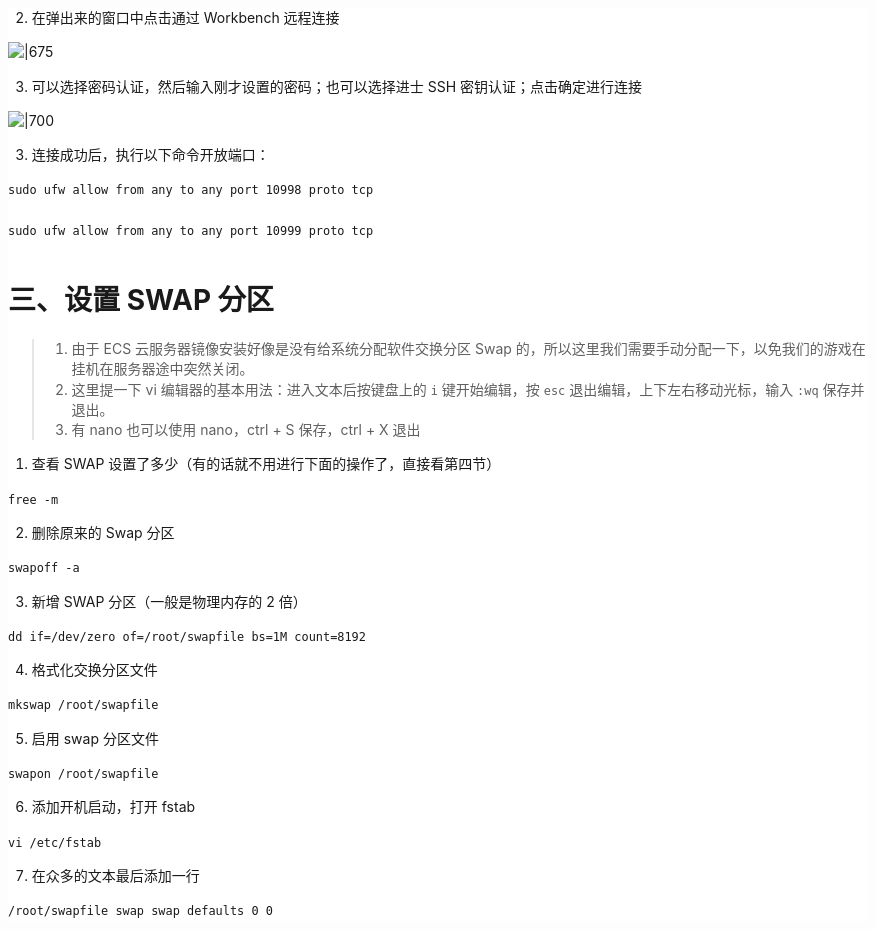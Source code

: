 2. 在弹出来的窗口中点击通过 Workbench 远程连接

![|675](https://www.yue-hai.top:10300/file/downloadFile?fullFilePath=%2Fhome%2Fyan%2F%E6%A1%8C%E9%9D%A2%2F%E5%86%85%E5%AD%98%2F%E6%96%87%E6%A1%A3%E8%B5%84%E6%96%99%2FTakeDown%2F%E5%85%B6%E4%BB%96%2F%E6%B8%B8%E6%88%8F%2Fattachments%2FPasted%20image%2020240124092854.png)

3. 可以选择密码认证，然后输入刚才设置的密码；也可以选择进士 SSH 密钥认证；点击确定进行连接

![|700](https://www.yue-hai.top:10300/file/downloadFile?fullFilePath=%2Fhome%2Fyan%2F%E6%A1%8C%E9%9D%A2%2F%E5%86%85%E5%AD%98%2F%E6%96%87%E6%A1%A3%E8%B5%84%E6%96%99%2FTakeDown%2F%E5%85%B6%E4%BB%96%2F%E6%B8%B8%E6%88%8F%2Fattachments%2FPasted%20image%2020240124094251.png)

3. 连接成功后，执行以下命令开放端口：

```shell
sudo ufw allow from any to any port 10998 proto tcp

sudo ufw allow from any to any port 10999 proto tcp
```

# 三、设置 SWAP 分区

> 1. 由于 ECS 云服务器镜像安装好像是没有给系统分配软件交换分区 Swap 的，所以这里我们需要手动分配一下，以免我们的游戏在挂机在服务器途中突然关闭。
> 2. 这里提一下 vi 编辑器的基本用法：进入文本后按键盘上的 `i` 键开始编辑，按 `esc` 退出编辑，上下左右移动光标，输入 `:wq` 保存并退出。
> 3. 有 nano 也可以使用 nano，ctrl + S 保存，ctrl + X 退出

1. 查看 SWAP 设置了多少（有的话就不用进行下面的操作了，直接看第四节）

```shell
free -m
```

2. 删除原来的 Swap 分区

```shell
swapoff -a
```

3. 新增 SWAP 分区（一般是物理内存的 2 倍）

```shell
dd if=/dev/zero of=/root/swapfile bs=1M count=8192
```

4. 格式化交换分区文件

```shell
mkswap /root/swapfile
```

5. 启用 swap 分区文件

```shell
swapon /root/swapfile
```

6. 添加开机启动，打开 fstab

```shell
vi /etc/fstab
```

7. 在众多的文本最后添加一行

```shell
/root/swapfile swap swap defaults 0 0
```
